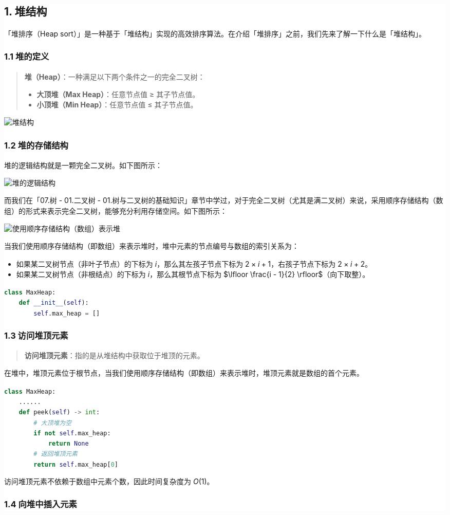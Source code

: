 ## 1. 堆结构

「堆排序（Heap sort）」是一种基于「堆结构」实现的高效排序算法。在介绍「堆排序」之前，我们先来了解一下什么是「堆结构」。

### 1.1 堆的定义

> **堆（Heap）**：一种满足以下两个条件之一的完全二叉树：
>
> - **大顶堆（Max Heap）**：任意节点值 ≥ 其子节点值。
> - **小顶堆（Min Heap）**：任意节点值 ≤ 其子节点值。

![堆结构](https://qcdn.itcharge.cn/images/20230823133321.png)

### 1.2 堆的存储结构

堆的逻辑结构就是一颗完全二叉树。如下图所示：

![堆的逻辑结构](https://qcdn.itcharge.cn/images/202405092006120.png)

而我们在「07.树 - 01.二叉树 - 01.树与二叉树的基础知识」章节中学过，对于完全二叉树（尤其是满二叉树）来说，采用顺序存储结构（数组）的形式来表示完全二叉树，能够充分利用存储空间。如下图所示：

![使用顺序存储结构（数组）表示堆](https://qcdn.itcharge.cn/images/202405092007823.png)

当我们使用顺序存储结构（即数组）来表示堆时，堆中元素的节点编号与数组的索引关系为：

- 如果某二叉树节点（非叶子节点）的下标为 $i$，那么其左孩子节点下标为 $2 \times i + 1$，右孩子节点下标为 $2 \times i + 2$。
- 如果某二叉树节点（非根结点）的下标为 $i$，那么其根节点下标为 $\lfloor \frac{i - 1}{2} \rfloor$（向下取整）。

```python
class MaxHeap:
    def __init__(self):
        self.max_heap = []
```

### 1.3 访问堆顶元素

> **访问堆顶元素**：指的是从堆结构中获取位于堆顶的元素。

在堆中，堆顶元素位于根节点，当我们使用顺序存储结构（即数组）来表示堆时，堆顶元素就是数组的首个元素。

```python
class MaxHeap:
    ......
    def peek(self) -> int:
        # 大顶堆为空
        if not self.max_heap:
            return None
        # 返回堆顶元素
        return self.max_heap[0]
```

访问堆顶元素不依赖于数组中元素个数，因此时间复杂度为 $O(1)$。

### 1.4 向堆中插入元素
